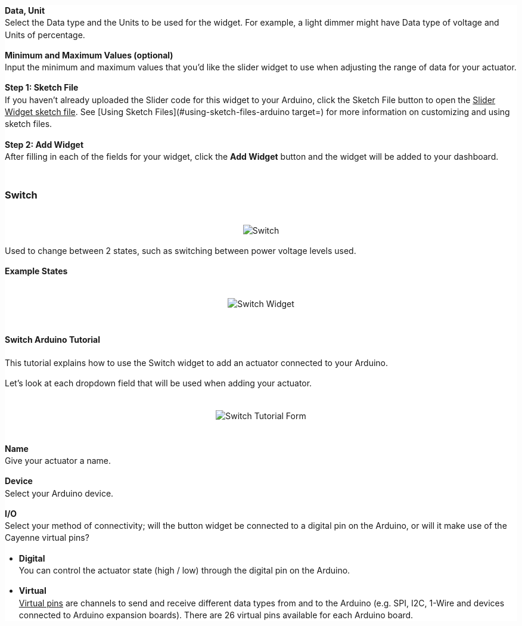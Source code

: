 **Data, Unit** <br/>
Select the Data type and the Units to be used for the widget. For example, a light dimmer might have Data type of voltage and Units of percentage.

**Minimum and Maximum Values (optional)** <br/>
Input the minimum and maximum values that you’d like the slider widget to use when adjusting the range of data for your actuator.

**Step 1: Sketch File** <br/>
If you haven’t already uploaded the Slider code for this widget to your Arduino, click the Sketch File button to open the [Slider Widget sketch file](https://github.com/myDevicesIoT/Cayenne-Arduino-Library/blob/master/examples/CustomWidgets/SliderWidget/SliderWidget.ino). See [Using Sketch Files](#using-sketch-files-arduino target=) for more information on customizing and using sketch files.

**Step 2: Add Widget** <br/>
After filling in each of the fields for your widget, click the **Add Widget** button and the widget will be added to your dashboard.<br/><br/>

<p id="switch-widget" class="anchor-link"></p>


### Switch

<p style="text-align:center"><br/><img src="http://d1nocd4j7qtmw4.cloudfront.net/wp-content/uploads/20160624105152/Tile-SwitchWidget-ComingSoon.png" width="120" height="150" alt="Switch"><br/></p>

Used to change between 2 states, such as switching between power voltage levels used.

**Example States**

<p style="text-align:center"><br/><img src="http://d1nocd4j7qtmw4.cloudfront.net/wp-content/uploads/20160624142224/Switch.jpg" width="600" height="368" alt="Switch Widget"><br/><br/></p>

<p id="switch-widget-2" class="anchor-link"></p>


#### Switch Arduino Tutorial

This tutorial explains how to use the Switch widget to add an actuator connected to your Arduino.

Let’s look at each dropdown field that will be used when adding your actuator.

<p style="text-align:center"><br/><img src="http://d1nocd4j7qtmw4.cloudfront.net/wp-content/uploads/20160630112654/Widget-SwitchSettings.png" width="346" height="573" alt="Switch Tutorial Form"><br/><br/></p>

**Name** <br/>
Give your actuator a name. 

**Device** <br/>
Select your Arduino device.

**I/O** <br/>
Select your method of connectivity; will the button widget be connected to a digital pin on the Arduino, or will it make use of the Cayenne virtual pins?

   - **Digital** <br/>
You can control the actuator state (high / low) through the digital pin on the Arduino.

   - **Virtual** <br/>
[Virtual pins](http://www.cayenne-mydevices.com/CayenneStaging/docs/#virtual-pins-microcontrollers) are channels to send and receive different data types from and to the Arduino (e.g. SPI, I2C, 1-Wire and devices connected to Arduino expansion boards). There are 26 virtual pins available for each Arduino board.
